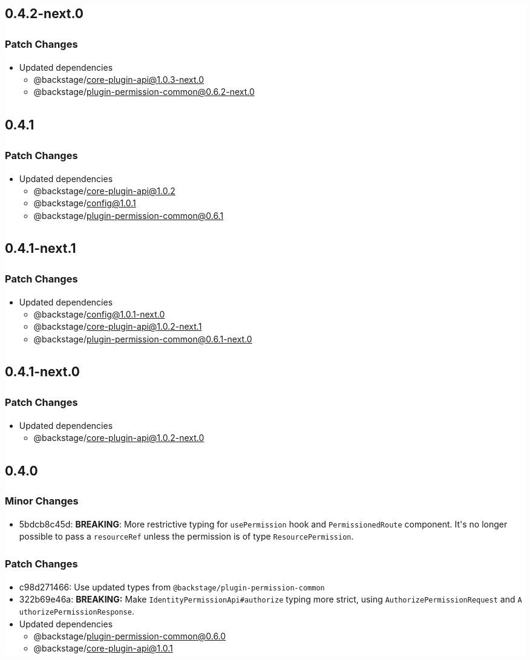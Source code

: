 ## 0.4.2-next.0

### Patch Changes

- Updated dependencies
  - @backstage/core-plugin-api@1.0.3-next.0
  - @backstage/plugin-permission-common@0.6.2-next.0

## 0.4.1

### Patch Changes

- Updated dependencies
  - @backstage/core-plugin-api@1.0.2
  - @backstage/config@1.0.1
  - @backstage/plugin-permission-common@0.6.1

## 0.4.1-next.1

### Patch Changes

- Updated dependencies
  - @backstage/config@1.0.1-next.0
  - @backstage/core-plugin-api@1.0.2-next.1
  - @backstage/plugin-permission-common@0.6.1-next.0

## 0.4.1-next.0

### Patch Changes

- Updated dependencies
  - @backstage/core-plugin-api@1.0.2-next.0

## 0.4.0

### Minor Changes

- 5bdcb8c45d: **BREAKING**: More restrictive typing for `usePermission` hook and `PermissionedRoute` component. It's no longer possible to pass a `resourceRef` unless the permission is of type `ResourcePermission`.

### Patch Changes

- c98d271466: Use updated types from `@backstage/plugin-permission-common`
- 322b69e46a: **BREAKING:** Make `IdentityPermissionApi#authorize` typing more strict, using `AuthorizePermissionRequest` and `AuthorizePermissionResponse`.
- Updated dependencies
  - @backstage/plugin-permission-common@0.6.0
  - @backstage/core-plugin-api@1.0.1
